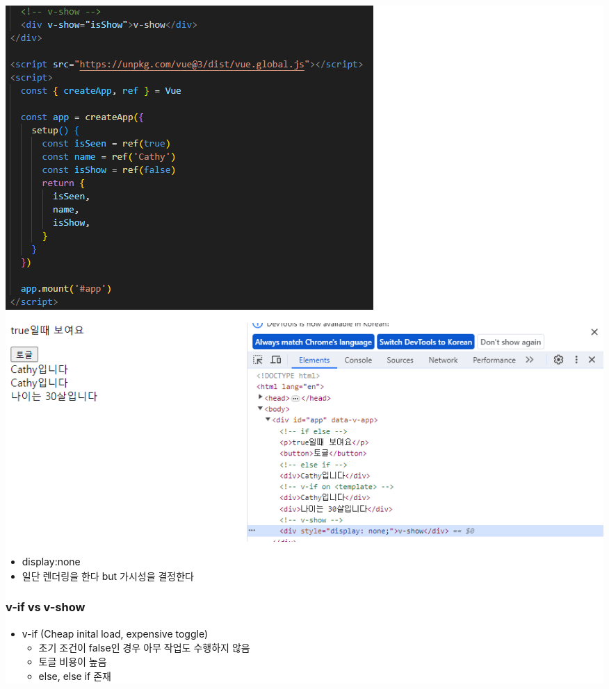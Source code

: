 ![Alt text](<images/v show 1.PNG>)

![Alt text](<images/v show 2.PNG>)

- display:none
- 일단 렌더링을 한다 but 가시성을 결정한다

### v-if vs v-show
- v-if (Cheap inital load, expensive toggle)
  - 초기 조건이 false인 경우 아무 작업도 수행하지 않음
  - 토글 비용이 높음
  - else, else if 존재
